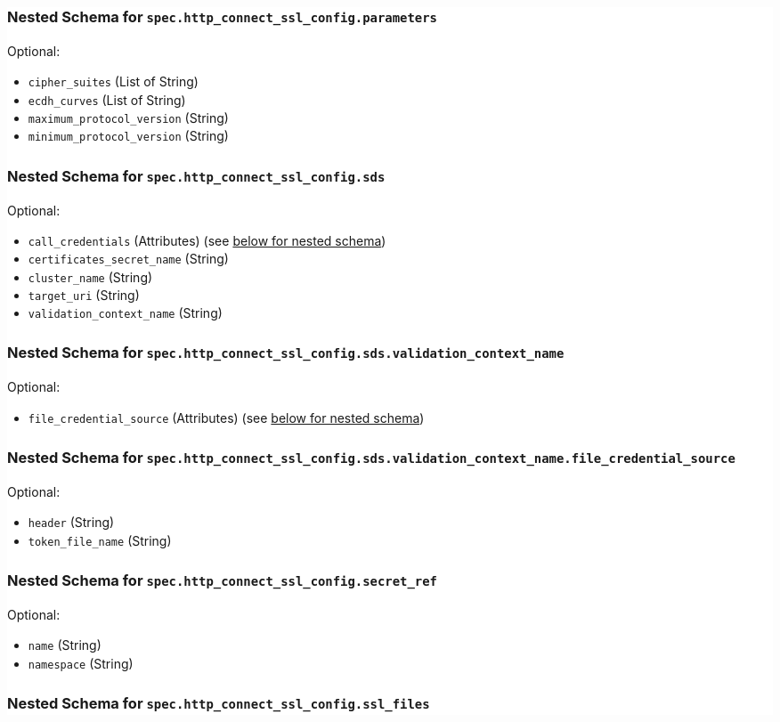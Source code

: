 <a id="nestedatt--spec--http_connect_ssl_config--parameters"></a>
### Nested Schema for `spec.http_connect_ssl_config.parameters`

Optional:

- `cipher_suites` (List of String)
- `ecdh_curves` (List of String)
- `maximum_protocol_version` (String)
- `minimum_protocol_version` (String)


<a id="nestedatt--spec--http_connect_ssl_config--sds"></a>
### Nested Schema for `spec.http_connect_ssl_config.sds`

Optional:

- `call_credentials` (Attributes) (see [below for nested schema](#nestedatt--spec--http_connect_ssl_config--sds--call_credentials))
- `certificates_secret_name` (String)
- `cluster_name` (String)
- `target_uri` (String)
- `validation_context_name` (String)

<a id="nestedatt--spec--http_connect_ssl_config--sds--call_credentials"></a>
### Nested Schema for `spec.http_connect_ssl_config.sds.validation_context_name`

Optional:

- `file_credential_source` (Attributes) (see [below for nested schema](#nestedatt--spec--http_connect_ssl_config--sds--validation_context_name--file_credential_source))

<a id="nestedatt--spec--http_connect_ssl_config--sds--validation_context_name--file_credential_source"></a>
### Nested Schema for `spec.http_connect_ssl_config.sds.validation_context_name.file_credential_source`

Optional:

- `header` (String)
- `token_file_name` (String)




<a id="nestedatt--spec--http_connect_ssl_config--secret_ref"></a>
### Nested Schema for `spec.http_connect_ssl_config.secret_ref`

Optional:

- `name` (String)
- `namespace` (String)


<a id="nestedatt--spec--http_connect_ssl_config--ssl_files"></a>
### Nested Schema for `spec.http_connect_ssl_config.ssl_files`

